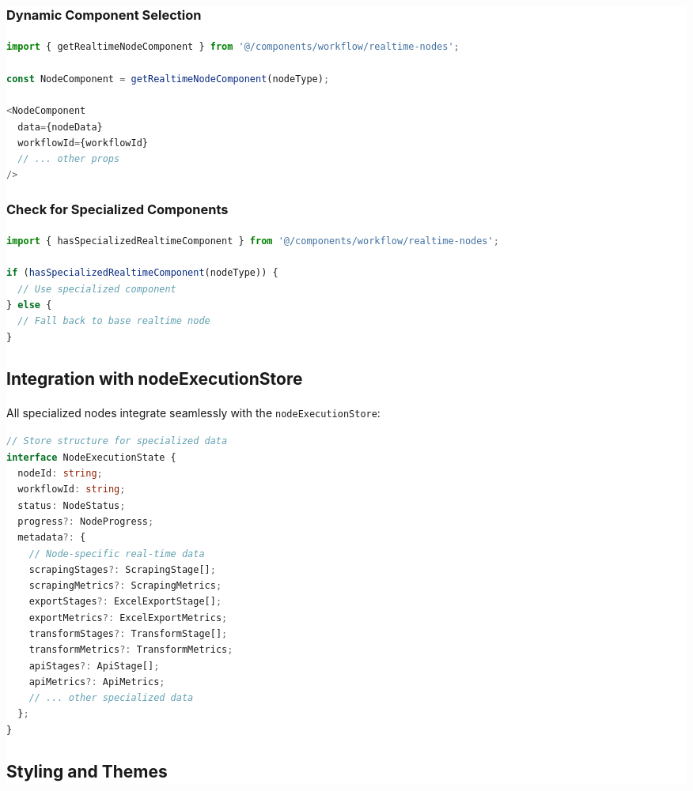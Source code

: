### Dynamic Component Selection

```typescript
import { getRealtimeNodeComponent } from '@/components/workflow/realtime-nodes';

const NodeComponent = getRealtimeNodeComponent(nodeType);

<NodeComponent
  data={nodeData}
  workflowId={workflowId}
  // ... other props
/>
```

### Check for Specialized Components

```typescript
import { hasSpecializedRealtimeComponent } from '@/components/workflow/realtime-nodes';

if (hasSpecializedRealtimeComponent(nodeType)) {
  // Use specialized component
} else {
  // Fall back to base realtime node
}
```

## Integration with nodeExecutionStore

All specialized nodes integrate seamlessly with the `nodeExecutionStore`:

```typescript
// Store structure for specialized data
interface NodeExecutionState {
  nodeId: string;
  workflowId: string;
  status: NodeStatus;
  progress?: NodeProgress;
  metadata?: {
    // Node-specific real-time data
    scrapingStages?: ScrapingStage[];
    scrapingMetrics?: ScrapingMetrics;
    exportStages?: ExcelExportStage[];
    exportMetrics?: ExcelExportMetrics;
    transformStages?: TransformStage[];
    transformMetrics?: TransformMetrics;
    apiStages?: ApiStage[];
    apiMetrics?: ApiMetrics;
    // ... other specialized data
  };
}
```

## Styling and Themes
